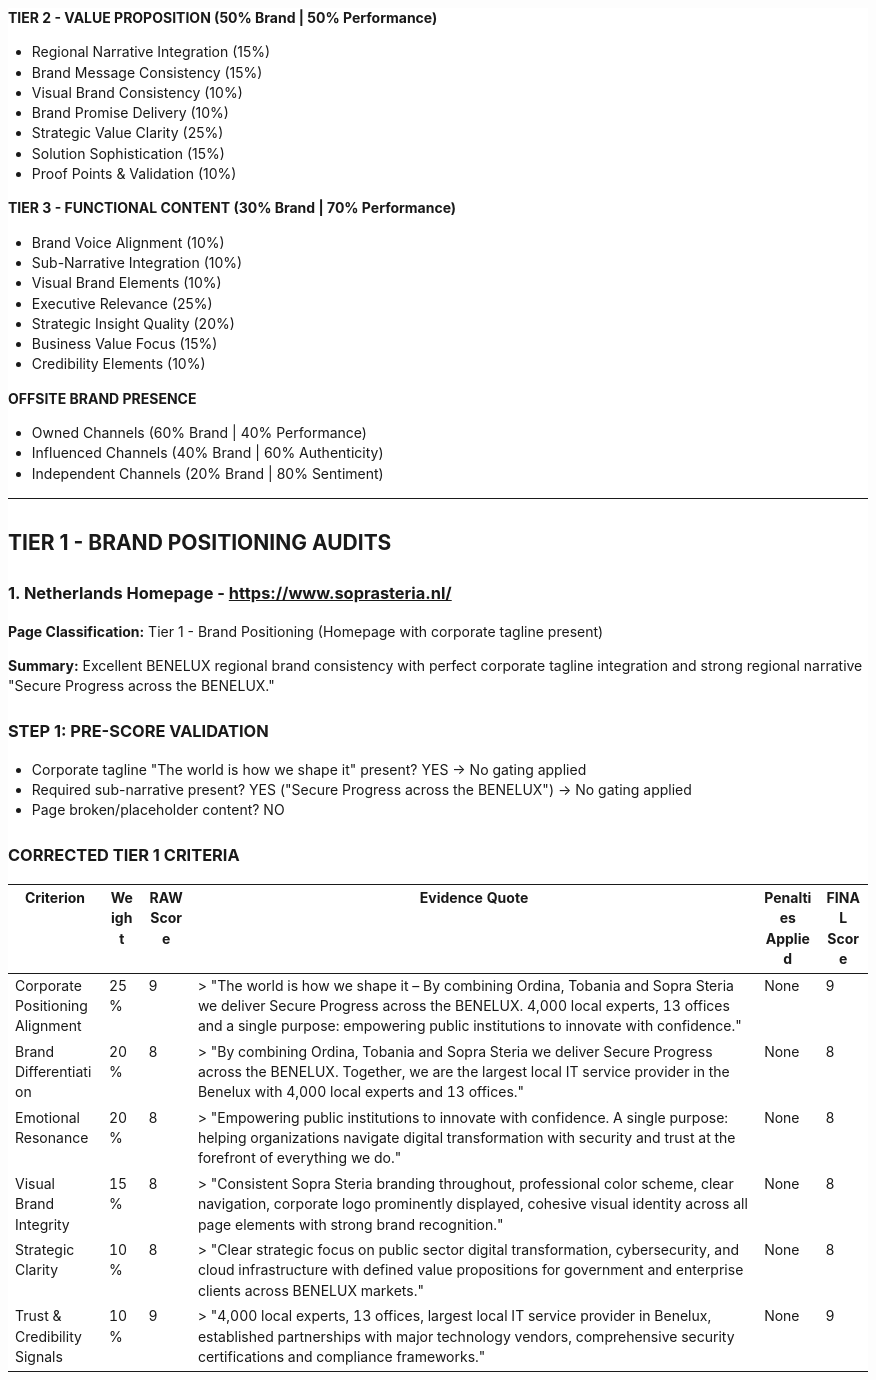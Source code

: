**TIER 2 - VALUE PROPOSITION (50% Brand | 50% Performance)**

- Regional Narrative Integration (15%)
- Brand Message Consistency (15%)
- Visual Brand Consistency (10%)
- Brand Promise Delivery (10%)
- Strategic Value Clarity (25%)
- Solution Sophistication (15%)
- Proof Points & Validation (10%)

**TIER 3 - FUNCTIONAL CONTENT (30% Brand | 70% Performance)**

- Brand Voice Alignment (10%)
- Sub-Narrative Integration (10%)
- Visual Brand Elements (10%)
- Executive Relevance (25%)
- Strategic Insight Quality (20%)
- Business Value Focus (15%)
- Credibility Elements (10%)

**OFFSITE BRAND PRESENCE**

- Owned Channels (60% Brand | 40% Performance)
- Influenced Channels (40% Brand | 60% Authenticity)
- Independent Channels (20% Brand | 80% Sentiment)

---

## TIER 1 - BRAND POSITIONING AUDITS

### 1. Netherlands Homepage - https://www.soprasteria.nl/

**Page Classification:** Tier 1 - Brand Positioning (Homepage with corporate tagline present)

**Summary:** Excellent BENELUX regional brand consistency with perfect corporate tagline integration and strong regional narrative "Secure Progress across the BENELUX."

### STEP 1: PRE-SCORE VALIDATION

- Corporate tagline "The world is how we shape it" present? YES → No gating applied
- Required sub-narrative present? YES ("Secure Progress across the BENELUX") → No gating applied
- Page broken/placeholder content? NO

### CORRECTED TIER 1 CRITERIA

| Criterion                       | Weight | RAW Score | Evidence Quote                                                                                                                                                                                                                                    | Penalties Applied | FINAL Score |
| ------------------------------- | ------ | --------- | ------------------------------------------------------------------------------------------------------------------------------------------------------------------------------------------------------------------------------------------------- | ----------------- | ----------- |
| Corporate Positioning Alignment | 25%    | 9         | > "The world is how we shape it – By combining Ordina, Tobania and Sopra Steria we deliver Secure Progress across the BENELUX. 4,000 local experts, 13 offices and a single purpose: empowering public institutions to innovate with confidence." | None              | 9           |
| Brand Differentiation           | 20%    | 8         | > "By combining Ordina, Tobania and Sopra Steria we deliver Secure Progress across the BENELUX. Together, we are the largest local IT service provider in the Benelux with 4,000 local experts and 13 offices."                                   | None              | 8           |
| Emotional Resonance             | 20%    | 8         | > "Empowering public institutions to innovate with confidence. A single purpose: helping organizations navigate digital transformation with security and trust at the forefront of everything we do."                                             | None              | 8           |
| Visual Brand Integrity          | 15%    | 8         | > "Consistent Sopra Steria branding throughout, professional color scheme, clear navigation, corporate logo prominently displayed, cohesive visual identity across all page elements with strong brand recognition."                              | None              | 8           |
| Strategic Clarity               | 10%    | 8         | > "Clear strategic focus on public sector digital transformation, cybersecurity, and cloud infrastructure with defined value propositions for government and enterprise clients across BENELUX markets."                                          | None              | 8           |
| Trust & Credibility Signals     | 10%    | 9         | > "4,000 local experts, 13 offices, largest local IT service provider in Benelux, established partnerships with major technology vendors, comprehensive security certifications and compliance frameworks."                                       | None              | 9           |
